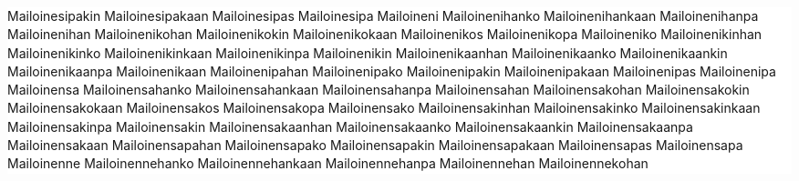Mailoinesipakin
Mailoinesipakaan
Mailoinesipas
Mailoinesipa
Mailoineni
Mailoinenihanko
Mailoinenihankaan
Mailoinenihanpa
Mailoinenihan
Mailoinenikohan
Mailoinenikokin
Mailoinenikokaan
Mailoinenikos
Mailoinenikopa
Mailoineniko
Mailoinenikinhan
Mailoinenikinko
Mailoinenikinkaan
Mailoinenikinpa
Mailoinenikin
Mailoinenikaanhan
Mailoinenikaanko
Mailoinenikaankin
Mailoinenikaanpa
Mailoinenikaan
Mailoinenipahan
Mailoinenipako
Mailoinenipakin
Mailoinenipakaan
Mailoinenipas
Mailoinenipa
Mailoinensa
Mailoinensahanko
Mailoinensahankaan
Mailoinensahanpa
Mailoinensahan
Mailoinensakohan
Mailoinensakokin
Mailoinensakokaan
Mailoinensakos
Mailoinensakopa
Mailoinensako
Mailoinensakinhan
Mailoinensakinko
Mailoinensakinkaan
Mailoinensakinpa
Mailoinensakin
Mailoinensakaanhan
Mailoinensakaanko
Mailoinensakaankin
Mailoinensakaanpa
Mailoinensakaan
Mailoinensapahan
Mailoinensapako
Mailoinensapakin
Mailoinensapakaan
Mailoinensapas
Mailoinensapa
Mailoinenne
Mailoinennehanko
Mailoinennehankaan
Mailoinennehanpa
Mailoinennehan
Mailoinennekohan